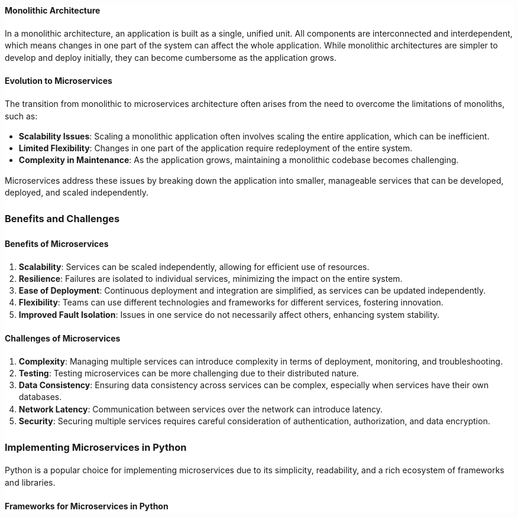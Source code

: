 #### Monolithic Architecture

In a monolithic architecture, an application is built as a single, unified unit. All components are interconnected and interdependent, which means changes in one part of the system can affect the whole application. While monolithic architectures are simpler to develop and deploy initially, they can become cumbersome as the application grows.

#### Evolution to Microservices

The transition from monolithic to microservices architecture often arises from the need to overcome the limitations of monoliths, such as:

- **Scalability Issues**: Scaling a monolithic application often involves scaling the entire application, which can be inefficient.
- **Limited Flexibility**: Changes in one part of the application require redeployment of the entire system.
- **Complexity in Maintenance**: As the application grows, maintaining a monolithic codebase becomes challenging.

Microservices address these issues by breaking down the application into smaller, manageable services that can be developed, deployed, and scaled independently.

### Benefits and Challenges

#### Benefits of Microservices

1. **Scalability**: Services can be scaled independently, allowing for efficient use of resources.
2. **Resilience**: Failures are isolated to individual services, minimizing the impact on the entire system.
3. **Ease of Deployment**: Continuous deployment and integration are simplified, as services can be updated independently.
4. **Flexibility**: Teams can use different technologies and frameworks for different services, fostering innovation.
5. **Improved Fault Isolation**: Issues in one service do not necessarily affect others, enhancing system stability.

#### Challenges of Microservices

1. **Complexity**: Managing multiple services can introduce complexity in terms of deployment, monitoring, and troubleshooting.
2. **Testing**: Testing microservices can be more challenging due to their distributed nature.
3. **Data Consistency**: Ensuring data consistency across services can be complex, especially when services have their own databases.
4. **Network Latency**: Communication between services over the network can introduce latency.
5. **Security**: Securing multiple services requires careful consideration of authentication, authorization, and data encryption.

### Implementing Microservices in Python

Python is a popular choice for implementing microservices due to its simplicity, readability, and a rich ecosystem of frameworks and libraries.

#### Frameworks for Microservices in Python
